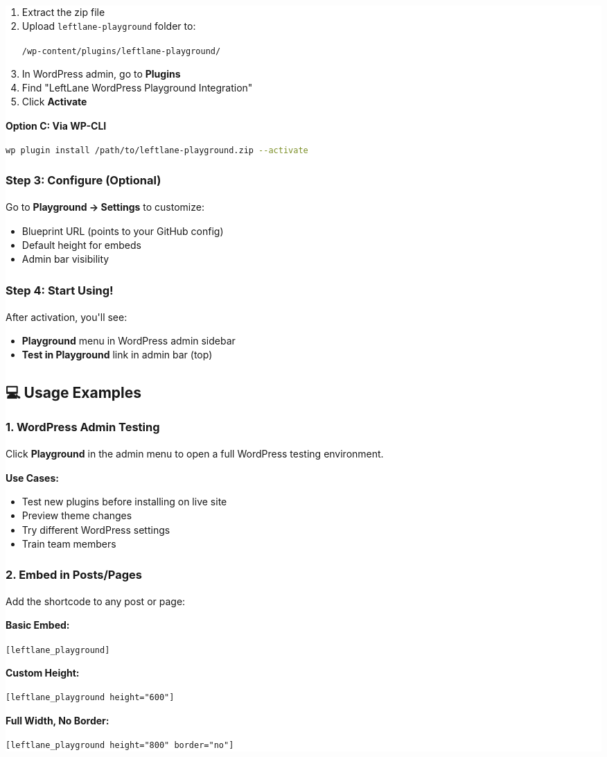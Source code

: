 1. Extract the zip file
2. Upload `leftlane-playground` folder to:
   ```
   /wp-content/plugins/leftlane-playground/
   ```
3. In WordPress admin, go to **Plugins**
4. Find "LeftLane WordPress Playground Integration"
5. Click **Activate**

**Option C: Via WP-CLI**

```bash
wp plugin install /path/to/leftlane-playground.zip --activate
```

### Step 3: Configure (Optional)

Go to **Playground → Settings** to customize:
- Blueprint URL (points to your GitHub config)
- Default height for embeds
- Admin bar visibility

### Step 4: Start Using!

After activation, you'll see:
- **Playground** menu in WordPress admin sidebar
- **Test in Playground** link in admin bar (top)

## 💻 Usage Examples

### 1. WordPress Admin Testing

Click **Playground** in the admin menu to open a full WordPress testing environment.

**Use Cases:**
- Test new plugins before installing on live site
- Preview theme changes
- Try different WordPress settings
- Train team members

### 2. Embed in Posts/Pages

Add the shortcode to any post or page:

**Basic Embed:**
```
[leftlane_playground]
```

**Custom Height:**
```
[leftlane_playground height="600"]
```

**Full Width, No Border:**
```
[leftlane_playground height="800" border="no"]
```
